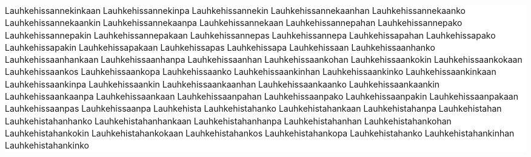 Lauhkehissannekinkaan
Lauhkehissannekinpa
Lauhkehissannekin
Lauhkehissannekaanhan
Lauhkehissannekaanko
Lauhkehissannekaankin
Lauhkehissannekaanpa
Lauhkehissannekaan
Lauhkehissannepahan
Lauhkehissannepako
Lauhkehissannepakin
Lauhkehissannepakaan
Lauhkehissannepas
Lauhkehissannepa
Lauhkehissapahan
Lauhkehissapako
Lauhkehissapakin
Lauhkehissapakaan
Lauhkehissapas
Lauhkehissapa
Lauhkehissaan
Lauhkehissaanhanko
Lauhkehissaanhankaan
Lauhkehissaanhanpa
Lauhkehissaanhan
Lauhkehissaankohan
Lauhkehissaankokin
Lauhkehissaankokaan
Lauhkehissaankos
Lauhkehissaankopa
Lauhkehissaanko
Lauhkehissaankinhan
Lauhkehissaankinko
Lauhkehissaankinkaan
Lauhkehissaankinpa
Lauhkehissaankin
Lauhkehissaankaanhan
Lauhkehissaankaanko
Lauhkehissaankaankin
Lauhkehissaankaanpa
Lauhkehissaankaan
Lauhkehissaanpahan
Lauhkehissaanpako
Lauhkehissaanpakin
Lauhkehissaanpakaan
Lauhkehissaanpas
Lauhkehissaanpa
Lauhkehista
Lauhkehistahanko
Lauhkehistahankaan
Lauhkehistahanpa
Lauhkehistahan
Lauhkehistahanhanko
Lauhkehistahanhankaan
Lauhkehistahanhanpa
Lauhkehistahanhan
Lauhkehistahankohan
Lauhkehistahankokin
Lauhkehistahankokaan
Lauhkehistahankos
Lauhkehistahankopa
Lauhkehistahanko
Lauhkehistahankinhan
Lauhkehistahankinko